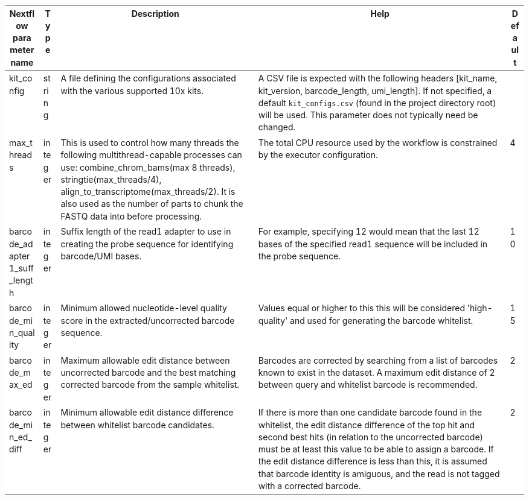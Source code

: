 | Nextflow parameter name      | Type    | Description                                                                                                                                                                                                                                                                              | Help                                                                                                                                                                                                                                                                                                                                                                                               | Default |
| ---------------------------- | ------- | ---------------------------------------------------------------------------------------------------------------------------------------------------------------------------------------------------------------------------------------------------------------------------------------- | -------------------------------------------------------------------------------------------------------------------------------------------------------------------------------------------------------------------------------------------------------------------------------------------------------------------------------------------------------------------------------------------------- | ------- |
| kit_config                   | string  | A file defining the configurations associated with the various supported 10x kits.                                                                                                                                                                                                       | A CSV file is expected with the following headers [kit_name, kit_version, barcode_length, umi_length]. If not specified, a default `kit_configs.csv` (found in the project directory root) will be used. This parameter does not typically need be changed.                                                                                                                                        |         |
| max_threads                  | integer | This is used to control how many threads the following multithread-capable processes can use: combine_chrom_bams(max 8 threads), stringtie(max_threads/4), align_to_transcriptome(max_threads/2). It is also used as the number of parts to chunk the FASTQ data into before processing. | The total CPU resource used by the workflow is constrained by the executor configuration.                                                                                                                                                                                                                                                                                                          | 4       |
| barcode_adapter1_suff_length | integer | Suffix length of the read1 adapter to use in creating the probe sequence for identifying barcode/UMI bases.                                                                                                                                                                              | For example, specifying 12 would mean that the last 12 bases of the specified read1 sequence will be included in the probe sequence.                                                                                                                                                                                                                                                               | 10      |
| barcode_min_quality          | integer | Minimum allowed nucleotide-level quality score in the extracted/uncorrected barcode sequence.                                                                                                                                                                                            | Values equal or higher to this this will be considered 'high-quality' and used for generating the barcode whitelist.                                                                                                                                                                                                                                                                               | 15      |
| barcode_max_ed               | integer | Maximum allowable edit distance between uncorrected barcode and the best matching corrected barcode from the sample whitelist.                                                                                                                                                           | Barcodes are corrected by searching from a list of barcodes known to exist in the dataset. A maximum edit distance of 2 between query and whitelist barcode is recommended.                                                                                                                                                                                                                        | 2       |
| barcode_min_ed_diff          | integer | Minimum allowable edit distance difference between whitelist barcode candidates.                                                                                                                                                                                                         | If there is more than one candidate barcode found in the whitelist, the edit distance difference of the top hit and second best hits (in relation to the uncorrected barcode) must be at least this value to be able to assign a barcode. If the edit distance difference is less than this, it is assumed that barcode identity is amiguous, and the read is not tagged with a corrected barcode. | 2       |